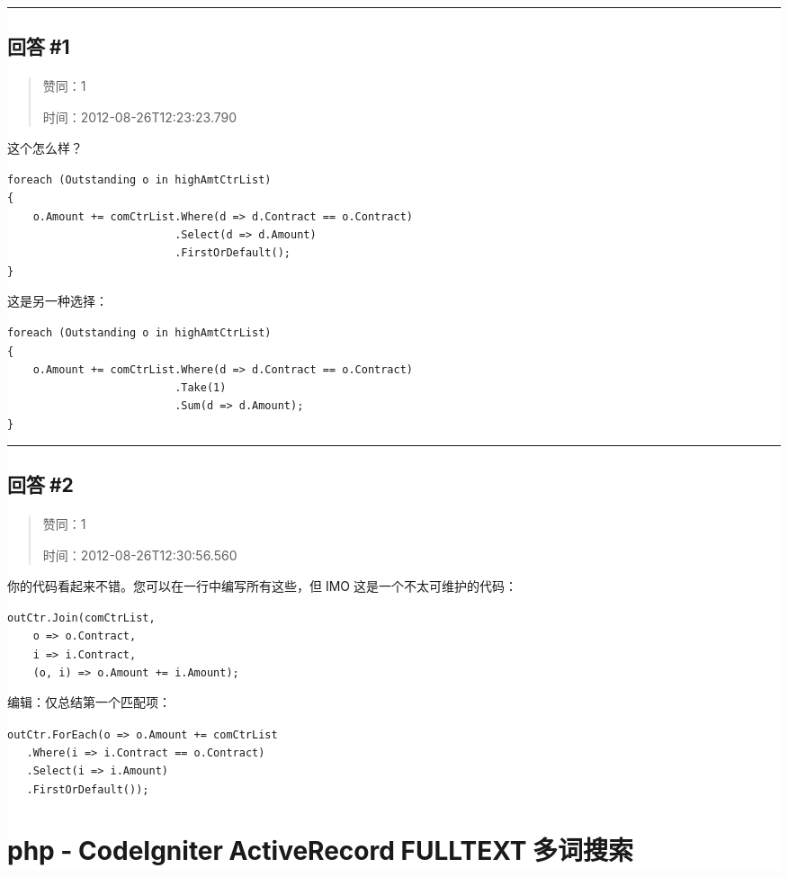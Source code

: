 * * *

## 回答 #1

> 赞同：1
> 
> 时间：2012-08-26T12:23:23.790

这个怎么样？

```
foreach (Outstanding o in highAmtCtrList)
{
    o.Amount += comCtrList.Where(d => d.Contract == o.Contract)
                          .Select(d => d.Amount)
                          .FirstOrDefault();
} 
```

这是另一种选择：

```
foreach (Outstanding o in highAmtCtrList)
{
    o.Amount += comCtrList.Where(d => d.Contract == o.Contract)
                          .Take(1)
                          .Sum(d => d.Amount);
} 
```

* * *

## 回答 #2

> 赞同：1
> 
> 时间：2012-08-26T12:30:56.560

你的代码看起来不错。您可以在一行中编写所有这些，但 IMO 这是一个不太可维护的代码：

```
outCtr.Join(comCtrList, 
    o => o.Contract, 
    i => i.Contract, 
    (o, i) => o.Amount += i.Amount); 
```

编辑：仅总结第一个匹配项：

```
outCtr.ForEach(o => o.Amount += comCtrList
   .Where(i => i.Contract == o.Contract)
   .Select(i => i.Amount)
   .FirstOrDefault()); 
```

# php - CodeIgniter ActiveRecord FULLTEXT 多词搜索
